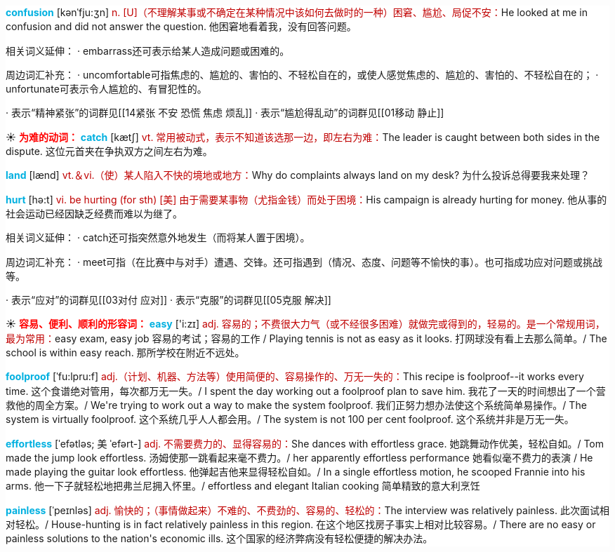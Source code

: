 <font color="sky blue">**confusion**</font> [kənˈfju:ʒn]
<font color="#c00000">n. [U]（不理解某事或不确定在某种情况中该如何去做时的一种）困窘、尴尬、局促不安：</font>He looked at me in confusion and did not answer the question. 他困窘地看着我，没有回答问题。

相关词义延伸：
· embarrass还可表示给某人造成问题或困难的。

周边词汇补充：
· uncomfortable可指焦虑的、尴尬的、害怕的、不轻松自在的，或使人感觉焦虑的、尴尬的、害怕的、不轻松自在的；
· unfortunate可表示令人尴尬的、有冒犯性的。

· 表示“精神紧张”的词群见[[14紧张 不安 恐慌 焦虑 烦乱]]
· 表示“尴尬得乱动”的词群见[[01移动 静止]]

☀ <font color="red">**为难的动词：**</font>
<font color="sky blue">**catch**</font> [kætʃ] 
<font color="#c00000">vt. 常用被动式，表示不知道该选那一边，即左右为难：</font>The leader is caught between both sides in the dispute. 这位元首夹在争执双方之间左右为难。

<font color="sky blue">**land**</font> [lænd] 
<font color="#c00000">vt.＆vi.（使）某人陷入不快的境地或地方：</font>Why do complaints always land on my desk? 为什么投诉总得要我来处理？

<font color="sky blue">**hurt**</font> [hə:t] 
<font color="#c00000">vi. be hurting (for sth) [美] 由于需要某事物（尤指金钱）而处于困境：</font>His campaign is already hurting for money. 他从事的社会运动已经因缺乏经费而难以为继了。

相关词义延伸：
· catch还可指突然意外地发生（而将某人置于困境）。

周边词汇补充：
· meet可指（在比赛中与对手）遭遇、交锋。还可指遇到（情况、态度、问题等不愉快的事）。也可指成功应对问题或挑战等。

· 表示“应对”的词群见[[03对付 应对]]
· 表示“克服”的词群见[[05克服 解决]]

☀ <font color="red">**容易、便利、顺利的形容词：**</font>
<font color="sky blue">**easy**</font> ['i:zɪ] 
<font color="#c00000">adj. 容易的；不费很大力气（或不经很多困难）就做完或得到的，轻易的。是一个常规用词，最为常用：</font>easy exam, easy job 容易的考试；容易的工作 / Playing tennis is not as easy as it looks. 打网球没有看上去那么简单。/ The school is within easy reach. 那所学校在附近不远处。
           
<font color="sky blue">**foolproof**</font> [ˈfu:lpru:f]
<font color="#c00000">adj.（计划、机器、方法等）使用简便的、容易操作的、万无一失的：</font>This recipe is foolproof--it works every time. 这个食谱绝对管用，每次都万无一失。/ I spent the day working out a foolproof plan to save him. 我花了一天的时间想出了一个营救他的周全方案。/ We're trying to work out a way to make the system foolproof. 我们正努力想办法使这个系统简单易操作。/ The system is virtually foolproof. 这个系统几乎人人都会用。/ The system is not 100 per cent foolproof. 这个系统并非是万无一失。            

<font color="sky blue">**effortless**</font> [ˈefətləs; 美 ˈefərt-]
<font color="#c00000">adj. 不需要费力的、显得容易的：</font>She dances with effortless grace. 她跳舞动作优美，轻松自如。/ Tom made the jump look effortless. 汤姆使那一跳看起来毫不费力。/ her apparently effortless performance 她看似毫不费力的表演 / He made playing the guitar look effortless. 他弹起吉他来显得轻松自如。/ In a single effortless motion, he scooped Frannie into his arms. 他一下子就轻松地把弗兰尼拥入怀里。/ effortless and elegant Italian cooking 简单精致的意大利烹饪

<font color="sky blue">**painless**</font> [ˈpeɪnləs]
<font color="#c00000">adj. 愉快的；（事情做起来）不难的、不费劲的、容易的、轻松的：</font>The interview was relatively painless. 此次面试相对轻松。/ House-hunting is in fact relatively painless in this region. 在这个地区找房子事实上相对比较容易。/ There are no easy or painless solutions to the nation's economic ills. 这个国家的经济弊病没有轻松便捷的解决办法。
 